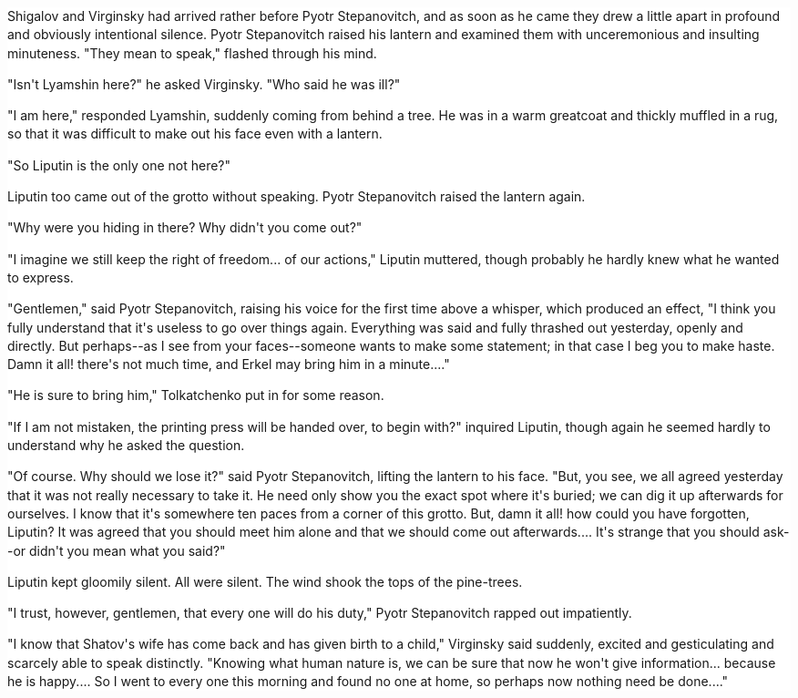 Shigalov and Virginsky had arrived rather before Pyotr Stepanovitch, and as
soon as he came they drew a little apart in profound and obviously intentional
silence. Pyotr Stepanovitch raised his lantern and examined them with
unceremonious and insulting minuteness. "They mean to speak," flashed through
his mind.

"Isn't Lyamshin here?" he asked Virginsky. "Who said he was ill?"

"I am here," responded Lyamshin, suddenly coming from behind a tree. He was in
a warm greatcoat and thickly muffled in a rug, so that it was difficult to make
out his face even with a lantern.

"So Liputin is the only one not here?"

Liputin too came out of the grotto without speaking. Pyotr Stepanovitch raised
the lantern again.

"Why were you hiding in there? Why didn't you come out?"

"I imagine we still keep the right of freedom... of our actions," Liputin
muttered, though probably he hardly knew what he wanted to express.

"Gentlemen," said Pyotr Stepanovitch, raising his voice for the first time
above a whisper, which produced an effect, "I think you fully understand that
it's useless to go over things again. Everything was said and fully thrashed
out yesterday, openly and directly. But perhaps--as I see from your
faces--someone wants to make some statement; in that case I beg you to make
haste. Damn it all! there's not much time, and Erkel may bring him in a
minute...."

"He is sure to bring him," Tolkatchenko put in for some reason.

"If I am not mistaken, the printing press will be handed over, to begin with?"
inquired Liputin, though again he seemed hardly to understand why he asked the
question.

"Of course. Why should we lose it?" said Pyotr Stepanovitch, lifting the
lantern to his face. "But, you see, we all agreed yesterday that it was not
really necessary to take it. He need only show you the exact spot where it's
buried; we can dig it up afterwards for ourselves. I know that it's somewhere
ten paces from a corner of this grotto. But, damn it all! how could you have
forgotten, Liputin? It was agreed that you should meet him alone and that we
should come out afterwards.... It's strange that you should ask--or didn't you
mean what you said?"

Liputin kept gloomily silent. All were silent. The wind shook the tops of the
pine-trees.

"I trust, however, gentlemen, that every one will do his duty," Pyotr
Stepanovitch rapped out impatiently.

"I know that Shatov's wife has come back and has given birth to a child,"
Virginsky said suddenly, excited and gesticulating and scarcely able to speak
distinctly. "Knowing what human nature is, we can be sure that now he won't
give information... because he is happy.... So I went to every one this morning
and found no one at home, so perhaps now nothing need be done...."
